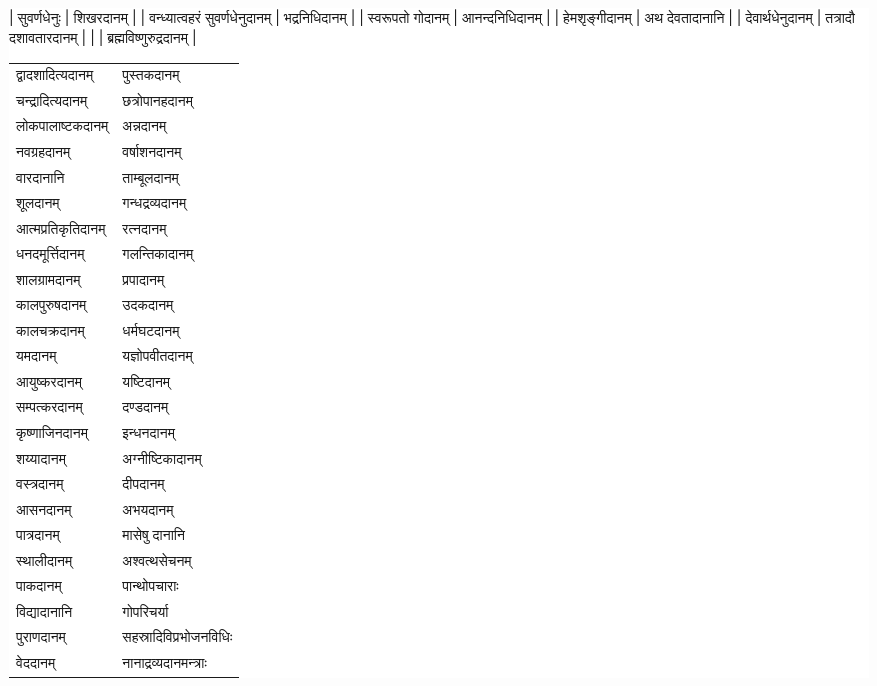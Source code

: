 | सुवर्णधेनुः                   | शिखरदानम्                |
| वन्ध्यात्वहरं सुवर्णधेनुदानम् | भद्रनिधिदानम्            |
| स्वरूपतो गोदानम्              | आनन्दनिधिदानम्           |
| हेमशृङ्गीदानम्                | अथ देवतादानानि           |
| देवार्थधेनुदानम्              | तत्रादौ दशावतारदानम्     |
|                              | ब्रह्मविष्णुरुद्रदानम्   |





|                    |                        |
|--------------------|------------------------|
| द्वादशादित्यदानम्  | पुस्तकदानम्        |
| चन्द्रादित्यदानम्  | छत्रोपानहदानम्         |
| लोकपालाष्टकदानम्   | अन्नदानम्              |
| नवग्रहदानम्        | वर्षाशनदानम्           |
| वारदानानि          | ताम्बूलदानम्           |
| शूलदानम्           | गन्धद्रव्यदानम्        |
| आत्मप्रतिकृतिदानम् | रत्नदानम्              |
| धनदमूर्त्तिदानम्   | गलन्तिकादानम्          |
| शालग्रामदानम्      | प्रपादानम्             |
| कालपुरुषदानम्      | उदकदानम्               |
| कालचक्रदानम्       | धर्मघटदानम्            |
| यमदानम्            | यज्ञोपवीतदानम्         |
| आयुष्करदानम्       | यष्टिदानम्             |
| सम्पत्करदानम्      | दण्डदानम्              |
| कृष्णाजिनदानम्     | इन्धनदानम्             |
| शय्यादानम्         | अग्नीष्टिकादानम्       |
| वस्त्रदानम्        | दीपदानम्               |
| आसनदानम्           | अभयदानम्               |
| पात्रदानम्         | मासेषु दानानि          |
| स्थालीदानम्        | अश्वत्थसेचनम्          |
| पाकदानम्           | पान्थोपचाराः           |
| विद्यादानानि       | गोपरिचर्या             |
| पुराणदानम्         | सहस्रादिविप्रभोजनविधिः |
| वेददानम्           | नानाद्रव्यदानमन्त्राः  |
